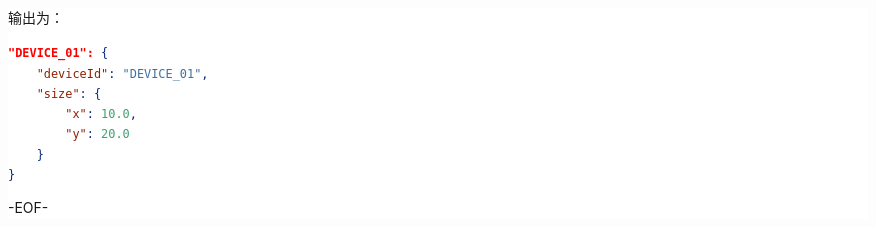 输出为：

```json
"DEVICE_01": {
    "deviceId": "DEVICE_01",
    "size": {
        "x": 10.0,
        "y": 20.0
    }
}
```

\-EOF\-
